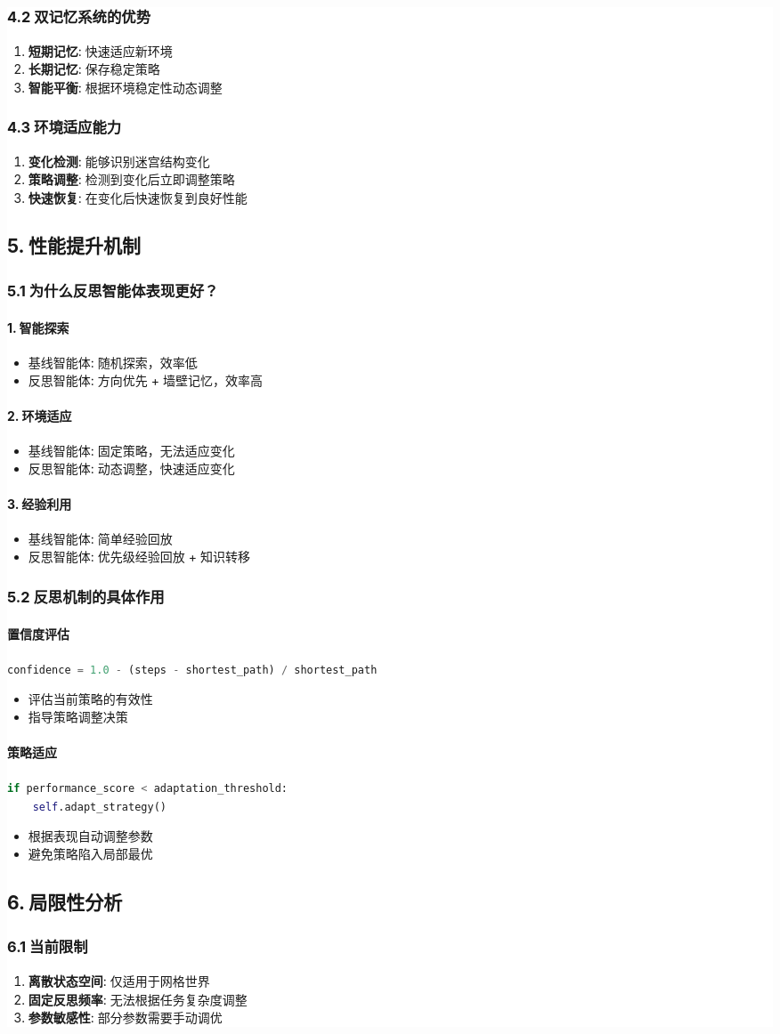 ### 4.2 双记忆系统的优势
1. **短期记忆**: 快速适应新环境
2. **长期记忆**: 保存稳定策略
3. **智能平衡**: 根据环境稳定性动态调整

### 4.3 环境适应能力
1. **变化检测**: 能够识别迷宫结构变化
2. **策略调整**: 检测到变化后立即调整策略
3. **快速恢复**: 在变化后快速恢复到良好性能

## 5. 性能提升机制

### 5.1 为什么反思智能体表现更好？

#### 1. 智能探索
- 基线智能体: 随机探索，效率低
- 反思智能体: 方向优先 + 墙壁记忆，效率高

#### 2. 环境适应
- 基线智能体: 固定策略，无法适应变化
- 反思智能体: 动态调整，快速适应变化

#### 3. 经验利用
- 基线智能体: 简单经验回放
- 反思智能体: 优先级经验回放 + 知识转移

### 5.2 反思机制的具体作用

#### 置信度评估
```python
confidence = 1.0 - (steps - shortest_path) / shortest_path
```
- 评估当前策略的有效性
- 指导策略调整决策

#### 策略适应
```python
if performance_score < adaptation_threshold:
    self.adapt_strategy()
```
- 根据表现自动调整参数
- 避免策略陷入局部最优

## 6. 局限性分析

### 6.1 当前限制
1. **离散状态空间**: 仅适用于网格世界
2. **固定反思频率**: 无法根据任务复杂度调整
3. **参数敏感性**: 部分参数需要手动调优
